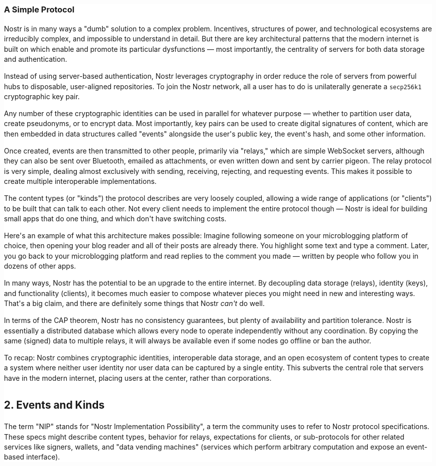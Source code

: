 ### A Simple Protocol

Nostr is in many ways a "dumb" solution to a complex problem. Incentives, structures of power, and technological ecosystems are irreducibly complex, and impossible to understand in detail. But there are key architectural patterns that the modern internet is built on which enable and promote its particular dysfunctions — most importantly, the centrality of servers for both data storage and authentication.

Instead of using server-based authentication, Nostr leverages cryptography in order reduce the role of servers from powerful hubs to disposable, user-aligned repositories. To join the Nostr network, all a user has to do is unilaterally generate a `secp256k1` cryptographic key pair.

Any number of these cryptographic identities can be used in parallel for whatever purpose — whether to partition user data, create pseudonyms, or to encrypt data. Most importantly, key pairs can be used to create digital signatures of content, which are then embedded in data structures called "events" alongside the user's public key, the event's hash, and some other information.

Once created, events are then transmitted to other people, primarily via "relays," which are simple WebSocket servers, although they can also be sent over Bluetooth, emailed as attachments, or even written down and sent by carrier pigeon. The relay protocol is very simple, dealing almost exclusively with sending, receiving, rejecting, and requesting events. This makes it possible to create multiple interoperable implementations.

The content types (or "kinds") the protocol describes are very loosely coupled, allowing a wide range of applications (or "clients") to be built that can talk to each other. Not every client needs to implement the entire protocol though — Nostr is ideal for building small apps that do one thing, and which don't have switching costs.

Here's an example of what this architecture makes possible: Imagine following someone on your microblogging platform of choice, then opening your blog reader and all of their posts are already there. You highlight some text and type a comment. Later, you go back to your microblogging platform and read replies to the comment you made — written by people who follow you in dozens of other apps.

In many ways, Nostr has the potential to be an upgrade to the entire internet. By decoupling data storage (relays), identity (keys), and functionality (clients), it becomes much easier to compose whatever pieces you might need in new and interesting ways. That's a big claim, and there are definitely some things that Nostr *can't* do well.

In terms of the CAP theorem, Nostr has no consistency guarantees, but plenty of availability and partition tolerance. Nostr is essentially a distributed database which allows every node to operate independently without any coordination. By copying the same (signed) data to multiple relays, it will always be available even if some nodes go offline or ban the author.

To recap: Nostr combines cryptographic identities, interoperable data storage, and an open ecosystem of content types to create a system where neither user identity nor user data can be captured by a single entity. This subverts the central role that servers have in the modern internet, placing users at the center, rather than corporations.

## 2. Events and Kinds

The term "NIP" stands for "Nostr Implementation Possibility", a term the community uses to refer to Nostr protocol specifications. These specs might describe content types, behavior for relays, expectations for clients, or sub-protocols for other related services like signers, wallets, and "data vending machines" (services which perform arbitrary computation and expose an event-based interface).

